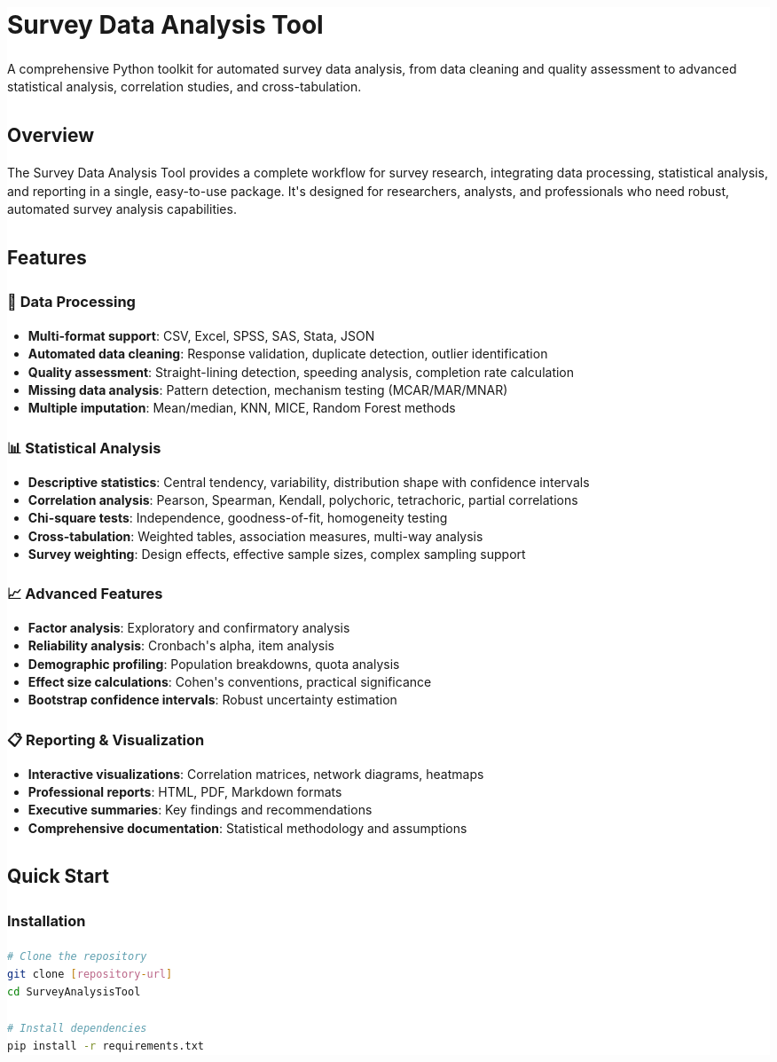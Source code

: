 # Survey Data Analysis Tool

A comprehensive Python toolkit for automated survey data analysis, from data cleaning and quality assessment to advanced statistical analysis, correlation studies, and cross-tabulation.

## Overview

The Survey Data Analysis Tool provides a complete workflow for survey research, integrating data processing, statistical analysis, and reporting in a single, easy-to-use package. It's designed for researchers, analysts, and professionals who need robust, automated survey analysis capabilities.

## Features

### 🔧 **Data Processing**
- **Multi-format support**: CSV, Excel, SPSS, SAS, Stata, JSON
- **Automated data cleaning**: Response validation, duplicate detection, outlier identification
- **Quality assessment**: Straight-lining detection, speeding analysis, completion rate calculation
- **Missing data analysis**: Pattern detection, mechanism testing (MCAR/MAR/MNAR)
- **Multiple imputation**: Mean/median, KNN, MICE, Random Forest methods

### 📊 **Statistical Analysis**
- **Descriptive statistics**: Central tendency, variability, distribution shape with confidence intervals
- **Correlation analysis**: Pearson, Spearman, Kendall, polychoric, tetrachoric, partial correlations
- **Chi-square tests**: Independence, goodness-of-fit, homogeneity testing
- **Cross-tabulation**: Weighted tables, association measures, multi-way analysis
- **Survey weighting**: Design effects, effective sample sizes, complex sampling support

### 📈 **Advanced Features**
- **Factor analysis**: Exploratory and confirmatory analysis
- **Reliability analysis**: Cronbach's alpha, item analysis
- **Demographic profiling**: Population breakdowns, quota analysis
- **Effect size calculations**: Cohen's conventions, practical significance
- **Bootstrap confidence intervals**: Robust uncertainty estimation

### 📋 **Reporting & Visualization**
- **Interactive visualizations**: Correlation matrices, network diagrams, heatmaps
- **Professional reports**: HTML, PDF, Markdown formats
- **Executive summaries**: Key findings and recommendations
- **Comprehensive documentation**: Statistical methodology and assumptions

## Quick Start

### Installation

```bash
# Clone the repository
git clone [repository-url]
cd SurveyAnalysisTool

# Install dependencies
pip install -r requirements.txt
```
